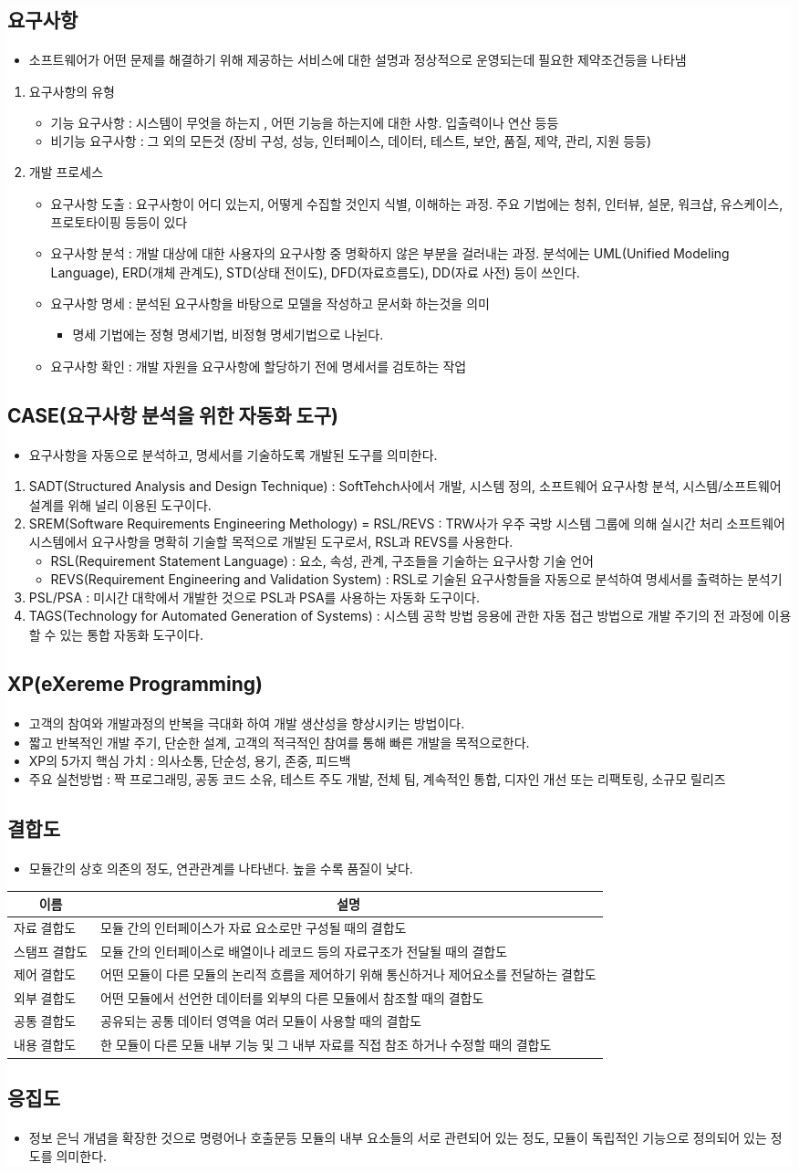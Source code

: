 ## 요구사항
- 소프트웨어가 어떤 문제를 해결하기 위해 제공하는 서비스에 대한 설명과 정상적으로 운영되는데 필요한 제약조건등을 나타냄
1. 요구사항의 유형
	- 기능 요구사항 : 시스템이 무엇을 하는지 , 어떤 기능을 하는지에 대한 사항. 입출력이나 연산 등등
	- 비기능 요구사항 : 그 외의 모든것 (장비 구성, 성능, 인터페이스, 데이터, 테스트, 보안, 품질, 제약, 관리, 지원 등등)

2. 개발 프로세스
	- 요구사항 도출 : 요구사항이 어디 있는지, 어떻게 수집할 것인지 식별, 이해하는 과정. 주요 기법에는 청취, 인터뷰, 설문, 워크샵, 유스케이스, 프로토타이핑 등등이 있다
	
	- 요구사항 분석 : 개발 대상에 대한 사용자의 요구사항 중 명확하지 않은 부분을 걸러내는 과정. 분석에는 UML(Unified Modeling Language),  ERD(개체 관계도), STD(상태 전이도), DFD(자료흐름도), DD(자료 사전) 등이 쓰인다.
	
	- 요구사항 명세 : 분석된 요구사항을 바탕으로 모델을 작성하고 문서화 하는것을 의미
		- 명세 기법에는 정형 명세기법, 비정형 명세기법으로 나뉜다.
		
	- 요구사항 확인 : 개발 자원을 요구사항에 할당하기 전에 명세서를 검토하는 작업

## CASE(요구사항 분석을 위한 자동화 도구)
- 요구사항을 자동으로 분석하고, 명세서를 기술하도록 개발된 도구를 의미한다.
1. SADT(Structured Analysis and Design Technique) : SoftTehch사에서 개발, 시스템 정의, 소프트웨어 요구사항 분석, 시스템/소프트웨어 설계를 위해 널리 이용된 도구이다.
2. SREM(Software Requirements Engineering Methology) = RSL/REVS : TRW사가 우주 국방 시스템 그룹에 의해 실시간 처리 소프트웨어 시스템에서 요구사항을 명확히 기술할 목적으로 개발된 도구로서, RSL과 REVS를 사용한다.
	- RSL(Requirement Statement Language) : 요소, 속성, 관계, 구조들을 기술하는 요구사항 기술 언어
	- REVS(Requirement Engineering and Validation System) : RSL로 기술된 요구사항들을 자동으로 분석하여 명세서를 출력하는 분석기 
3. PSL/PSA : 미시간 대학에서 개발한 것으로 PSL과 PSA를 사용하는 자동화 도구이다.
4. TAGS(Technology for Automated Generation of Systems) : 시스템 공학 방법 응용에 관한 자동 접근 방법으로 개발 주기의 전 과정에 이용할 수 있는 통합 자동화 도구이다. 

## XP(eXereme Programming)
- 고객의 참여와 개발과정의 반복을 극대화 하여 개발 생산성을 향상시키는 방법이다.
- 짧고 반복적인 개발 주기, 단순한 설계, 고객의 적극적인 참여를 통해 빠른 개발을 목적으로한다.
- XP의 5가지 핵심 가치 : 의사소통, 단순성, 용기, 존중, 피드백
- 주요 실천방법 : 짝 프로그래밍, 공동 코드 소유, 테스트 주도 개발, 전체 팀, 계속적인 통합, 디자인 개선 또는 리팩토링, 소규모 릴리즈
## 결합도 
- 모듈간의 상호 의존의 정도, 연관관계를 나타낸다. 높을 수록 품질이 낮다.

| 이름      | 설명                                                 |
| ------- | -------------------------------------------------- |
| 자료 결합도  | 모듈 간의 인터페이스가 자료 요소로만 구성될 때의 결합도                    |
| 스탬프 결합도 | 모듈 간의 인터페이스로 배열이나 레코드 등의 자료구조가 전달될 때의 결합도          |
| 제어 결합도  | 어떤 모듈이 다른 모듈의 논리적 흐름을 제어하기 위해 통신하거나 제어요소를 전달하는 결합도 |
| 외부 결합도  | 어떤 모듈에서 선언한 데이터를 외부의 다른 모듈에서 참조할 때의 결합도            |
| 공통 결합도  | 공유되는 공통 데이터 영역을 여러 모듈이 사용할 때의 결합도                  |
| 내용 결합도  | 한 모듈이 다른 모듈 내부 기능 및 그 내부 자료를 직접 참조 하거나 수정할 때의 결합도  |
## 응집도
- 정보 은닉 개념을 확장한 것으로 명령어나 호출문등 모듈의 내부 요소들의 서로 관련되어 있는 정도, 모듈이 독립적인 기능으로 정의되어 있는 정도를 의미한다.
